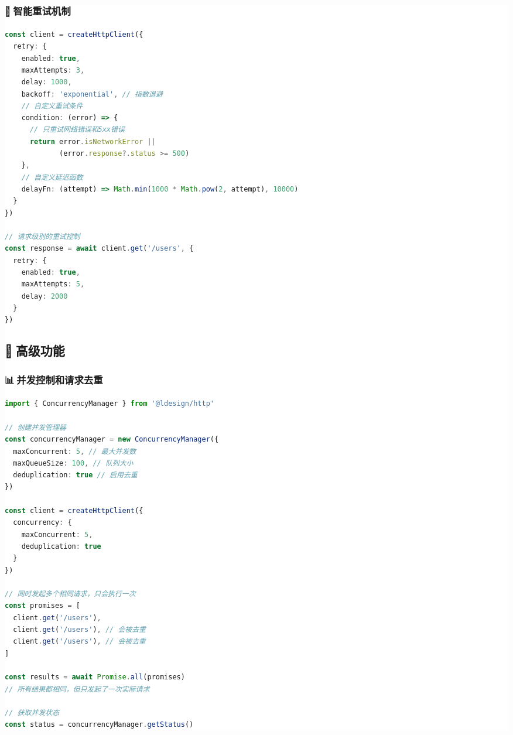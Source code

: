 ### 🔄 智能重试机制

```typescript
const client = createHttpClient({
  retry: {
    enabled: true,
    maxAttempts: 3,
    delay: 1000,
    backoff: 'exponential', // 指数退避
    // 自定义重试条件
    condition: (error) => {
      // 只重试网络错误和5xx错误
      return error.isNetworkError ||
             (error.response?.status >= 500)
    },
    // 自定义延迟函数
    delayFn: (attempt) => Math.min(1000 * Math.pow(2, attempt), 10000)
  }
})

// 请求级别的重试控制
const response = await client.get('/users', {
  retry: {
    enabled: true,
    maxAttempts: 5,
    delay: 2000
  }
})
```

## 🔧 高级功能

### 📊 并发控制和请求去重

```typescript
import { ConcurrencyManager } from '@ldesign/http'

// 创建并发管理器
const concurrencyManager = new ConcurrencyManager({
  maxConcurrent: 5, // 最大并发数
  maxQueueSize: 100, // 队列大小
  deduplication: true // 启用去重
})

const client = createHttpClient({
  concurrency: {
    maxConcurrent: 5,
    deduplication: true
  }
})

// 同时发起多个相同请求，只会执行一次
const promises = [
  client.get('/users'),
  client.get('/users'), // 会被去重
  client.get('/users'), // 会被去重
]

const results = await Promise.all(promises)
// 所有结果都相同，但只发起了一次实际请求

// 获取并发状态
const status = concurrencyManager.getStatus()
```